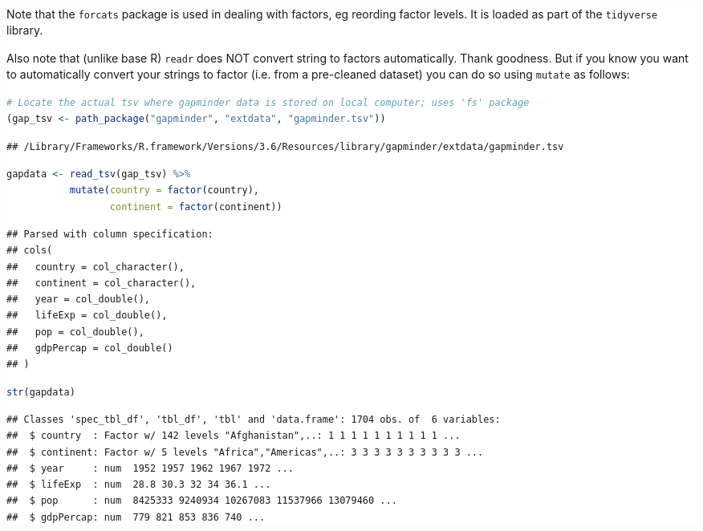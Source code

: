 Note that the `forcats` package is used in dealing with factors, eg
reording factor levels. It is loaded as part of the `tidyverse` library.

Also note that (unlike base R) `readr` does NOT convert string to
factors automatically. Thank goodness. But if you know you want to
automatically convert your strings to factor (i.e. from a pre-cleaned
dataset) you can do so using `mutate` as
follows:

``` r
# Locate the actual tsv where gapminder data is stored on local computer; uses 'fs' package
(gap_tsv <- path_package("gapminder", "extdata", "gapminder.tsv"))
```

    ## /Library/Frameworks/R.framework/Versions/3.6/Resources/library/gapminder/extdata/gapminder.tsv

``` r
gapdata <- read_tsv(gap_tsv) %>% 
           mutate(country = factor(country),
                  continent = factor(continent))
```

    ## Parsed with column specification:
    ## cols(
    ##   country = col_character(),
    ##   continent = col_character(),
    ##   year = col_double(),
    ##   lifeExp = col_double(),
    ##   pop = col_double(),
    ##   gdpPercap = col_double()
    ## )

``` r
str(gapdata)
```

    ## Classes 'spec_tbl_df', 'tbl_df', 'tbl' and 'data.frame': 1704 obs. of  6 variables:
    ##  $ country  : Factor w/ 142 levels "Afghanistan",..: 1 1 1 1 1 1 1 1 1 1 ...
    ##  $ continent: Factor w/ 5 levels "Africa","Americas",..: 3 3 3 3 3 3 3 3 3 3 ...
    ##  $ year     : num  1952 1957 1962 1967 1972 ...
    ##  $ lifeExp  : num  28.8 30.3 32 34 36.1 ...
    ##  $ pop      : num  8425333 9240934 10267083 11537966 13079460 ...
    ##  $ gdpPercap: num  779 821 853 836 740 ...
